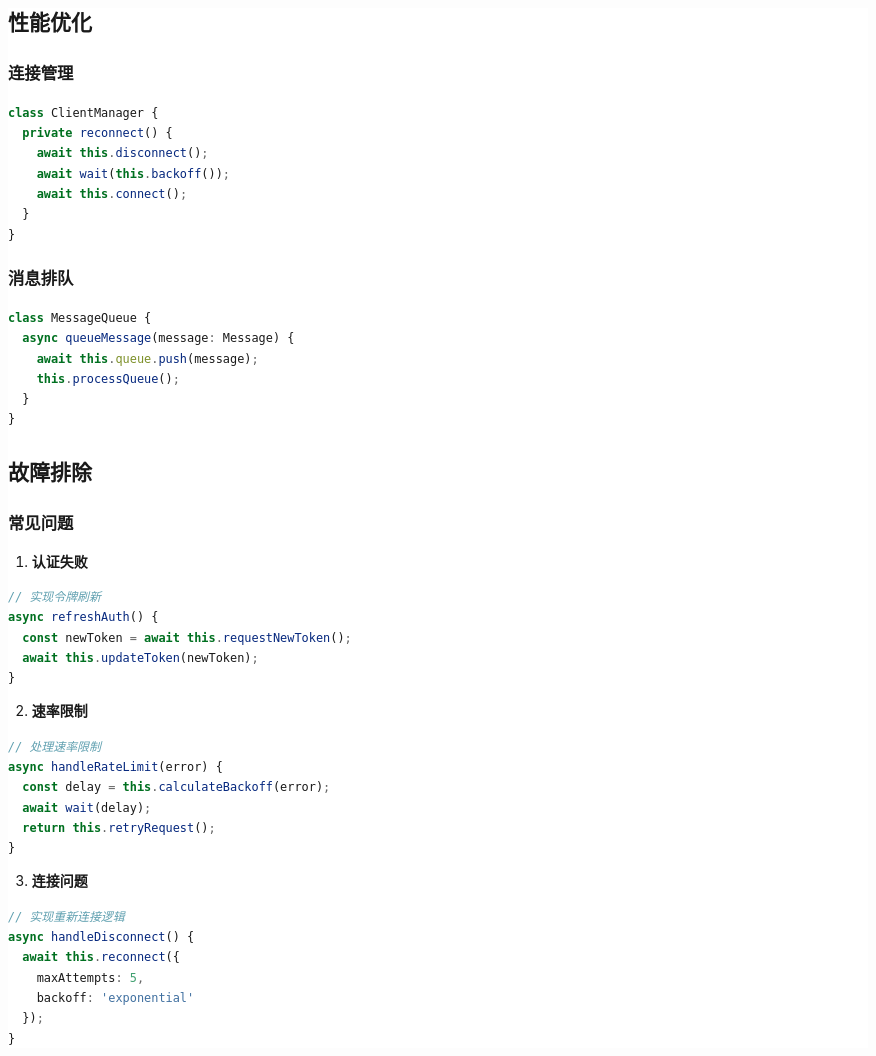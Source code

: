 
## 性能优化

### 连接管理

```typescript
class ClientManager {
  private reconnect() {
    await this.disconnect();
    await wait(this.backoff());
    await this.connect();
  }
}
```

### 消息排队

```typescript
class MessageQueue {
  async queueMessage(message: Message) {
    await this.queue.push(message);
    this.processQueue();
  }
}
```

## 故障排除

### 常见问题

1. **认证失败**

```typescript
// 实现令牌刷新
async refreshAuth() {
  const newToken = await this.requestNewToken();
  await this.updateToken(newToken);
}
```

2. **速率限制**

```typescript
// 处理速率限制
async handleRateLimit(error) {
  const delay = this.calculateBackoff(error);
  await wait(delay);
  return this.retryRequest();
}
```

3. **连接问题**

```typescript
// 实现重新连接逻辑
async handleDisconnect() {
  await this.reconnect({
    maxAttempts: 5,
    backoff: 'exponential'
  });
}
```
